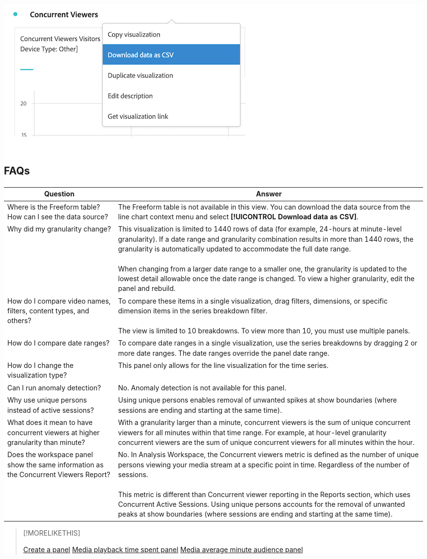 ![The Concurrent viewers output options with "Download data as CSV" highlighted.](assets/concurrent-viewers-download-csv.png)

## FAQs

|Question|Answer|
|---|---|
|Where is the Freeform table? How can I see the data source?| The Freeform table is not available in this view.  You can download the data source from the line chart context menu and select **[!UICONTROL Download data as CSV]**.|
|Why did my granularity change?|This visualization is limited to 1440 rows of data (for example, 24-hours at minute-level granularity).  If a date range and granularity combination results in more than 1440 rows, the granularity is automatically updated to accommodate the full date range.<br><br>When changing from a larger date range to a smaller one, the granularity is updated to the lowest detail allowable once the date range is changed. To view a higher granularity, edit the panel and rebuild.|
|How do I compare video names, filters, content types, and others?|To compare these items in a single visualization, drag filters, dimensions, or specific dimension items in the series breakdown filter.<br><br>The view is limited to 10 breakdowns.  To view more than 10, you must use multiple panels.|
|How do I compare date ranges?|To compare date ranges in a single visualization, use the series breakdowns by dragging 2 or more date ranges.  The date ranges override the panel date range.|
|How do I change the visualization type?|This panel only allows for the line visualization for the time series.|
|Can I run anomaly detection?|No.  Anomaly detection is not available for this panel.|
|Why use unique persons instead of active sessions?|Using unique persons enables removal of unwanted spikes at show boundaries (where sessions are ending and starting at the same time).|
|What does it mean to have concurrent viewers at higher granularity than minute?|With a granularity larger than a minute, concurrent viewers is the sum of unique concurrent viewers for all minutes within that time range.  For example, at hour-level granularity concurrent viewers are the sum of unique concurrent viewers for all minutes within the hour.|
|Does the workspace panel show the same information as the Concurrent Viewers Report?|No.  In Analysis Workspace, the Concurrent viewers metric is defined as the number of unique persons viewing your media stream at a specific point in time. Regardless of the number of sessions.<br><br>This metric is different than Concurrent viewer reporting in the Reports section, which uses Concurrent Active Sessions. Using unique persons accounts for the removal of unwanted peaks at show boundaries (where sessions are ending and starting at the same time).|




>[!MORELIKETHIS]
>
>[Create a panel](/help/analyze/analysis-workspace/c-panels/panels.md#create-a-panel)
>[Media playback time spent panel](media-playback-time-spent.md)
>[Media average minute audience panel](average-minute-audience-panel.md)
>

